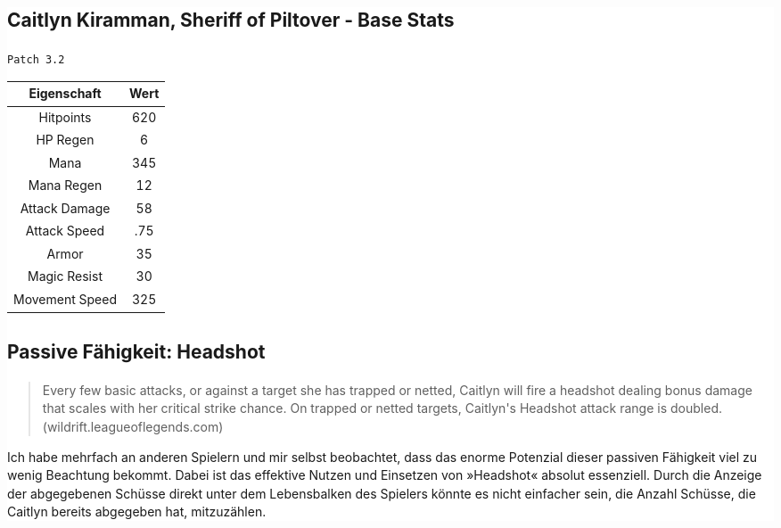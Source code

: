 ## Caitlyn Kiramman, Sheriff of Piltover - Base Stats

`Patch 3.2`

|Eigenschaft|Wert|
|:-:|:-:|
|Hitpoints|620|
|HP Regen|6|
|Mana|345|
|Mana Regen|12|
|Attack Damage|58|
|Attack Speed|.75|
|Armor|35|
|Magic Resist|30|
|Movement Speed|325|


## Passive Fähigkeit: Headshot

> Every few basic attacks, or against a target she has trapped or netted, Caitlyn will fire a headshot dealing bonus damage that scales with her critical strike chance. On trapped or netted targets, Caitlyn's Headshot attack range is doubled. (wildrift.leagueoflegends.com)

Ich habe mehrfach an anderen Spielern und mir selbst beobachtet, dass das enorme Potenzial dieser passiven Fähigkeit viel zu wenig Beachtung bekommt. Dabei ist das effektive Nutzen und Einsetzen von »Headshot« absolut essenziell. Durch die Anzeige der abgegebenen Schüsse direkt unter dem Lebensbalken des Spielers könnte es nicht einfacher sein, die Anzahl Schüsse, die Caitlyn bereits abgegeben hat, mitzuzählen. 
